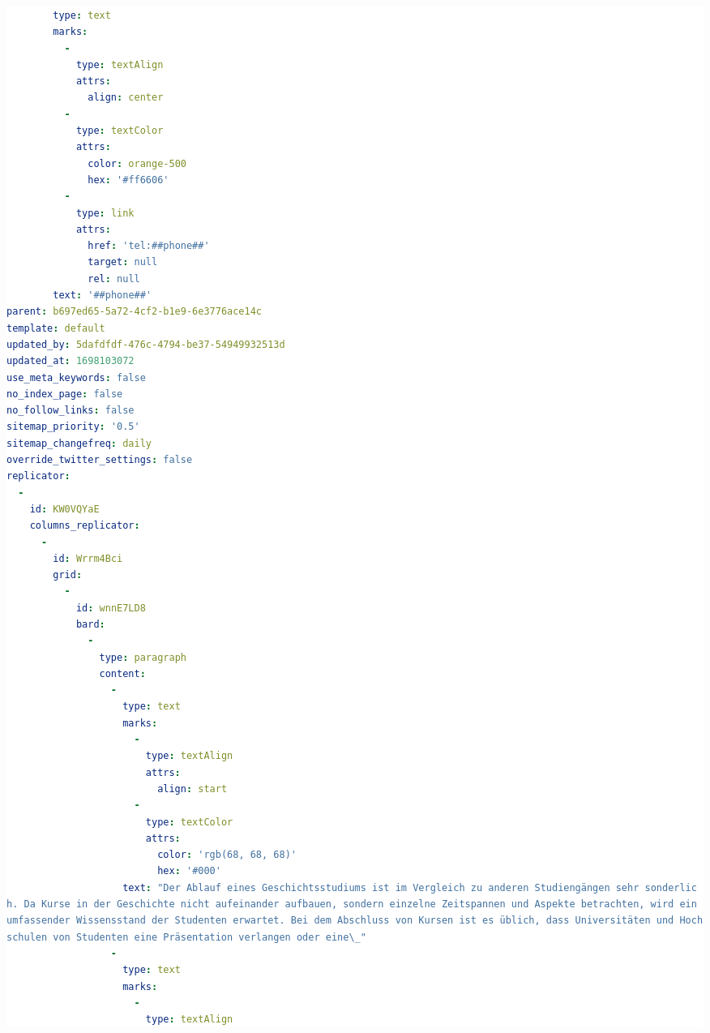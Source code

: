 ```yaml
        type: text
        marks:
          -
            type: textAlign
            attrs:
              align: center
          -
            type: textColor
            attrs:
              color: orange-500
              hex: '#ff6606'
          -
            type: link
            attrs:
              href: 'tel:##phone##'
              target: null
              rel: null
        text: '##phone##'
parent: b697ed65-5a72-4cf2-b1e9-6e3776ace14c
template: default
updated_by: 5dafdfdf-476c-4794-be37-54949932513d
updated_at: 1698103072
use_meta_keywords: false
no_index_page: false
no_follow_links: false
sitemap_priority: '0.5'
sitemap_changefreq: daily
override_twitter_settings: false
replicator:
  -
    id: KW0VQYaE
    columns_replicator:
      -
        id: Wrrm4Bci
        grid:
          -
            id: wnnE7LD8
            bard:
              -
                type: paragraph
                content:
                  -
                    type: text
                    marks:
                      -
                        type: textAlign
                        attrs:
                          align: start
                      -
                        type: textColor
                        attrs:
                          color: 'rgb(68, 68, 68)'
                          hex: '#000'
                    text: "Der Ablauf eines Geschichtsstudiums ist im Vergleich zu anderen Studiengängen sehr sonderlich. Da Kurse in der Geschichte nicht aufeinander aufbauen, sondern einzelne Zeitspannen und Aspekte betrachten, wird ein umfassender Wissensstand der Studenten erwartet. Bei dem Abschluss von Kursen ist es üblich, dass Universitäten und Hochschulen von Studenten eine Präsentation verlangen oder eine\_"
                  -
                    type: text
                    marks:
                      -
                        type: textAlign
```